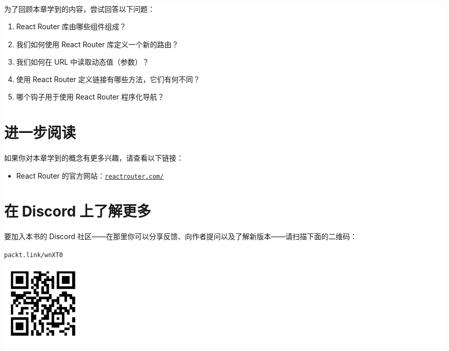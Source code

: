 为了回顾本章学到的内容，尝试回答以下问题：

1.  React Router 库由哪些组件组成？

1.  我们如何使用 React Router 库定义一个新的路由？

1.  我们如何在 URL 中读取动态值（参数）？

1.  使用 React Router 定义链接有哪些方法，它们有何不同？

1.  哪个钩子用于使用 React Router 程序化导航？

# 进一步阅读

如果你对本章学到的概念有更多兴趣，请查看以下链接：

+   React Router 的官方网站：[`reactrouter.com/`](https://reactrouter.com/)

# 在 Discord 上了解更多

要加入本书的 Discord 社区——在那里你可以分享反馈、向作者提问以及了解新版本——请扫描下面的二维码：

`packt.link/wnXT0`

![](img/image_%283%29.png)
